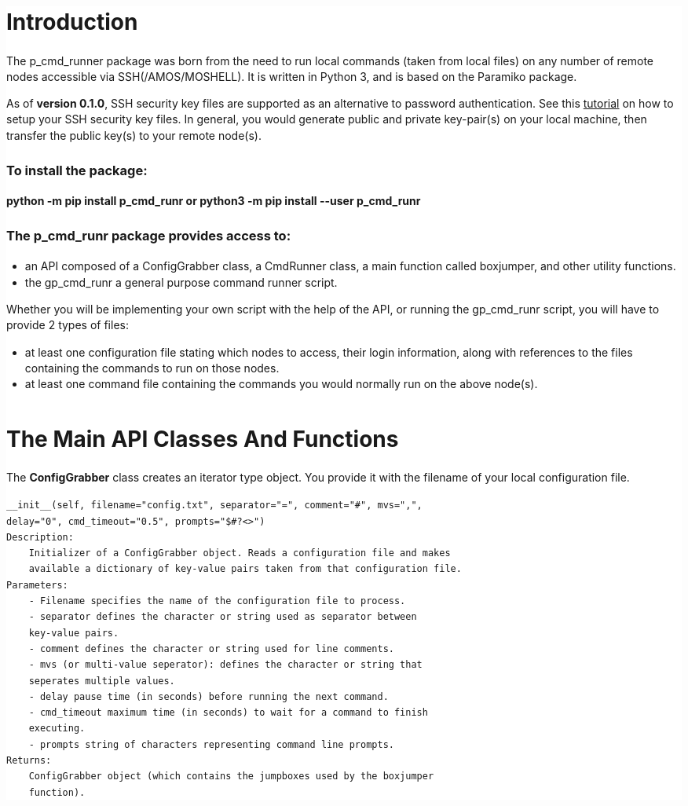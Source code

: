 # Introduction

The p_cmd_runner package was born from the need to run local commands (taken from
local files) on any number of remote nodes accessible via SSH(/AMOS/MOSHELL).
It is written in Python 3, and is based on the Paramiko package.

As of **version 0.1.0**, SSH security key files are supported as an alternative to
password authentication.
See this [tutorial](https://phoenixnap.com/kb/setup-passwordless-ssh) on how to setup your SSH security key files.
In general, you would generate public and private key-pair(s) on your local 
machine, then transfer the public key(s) to your remote node(s).

### To install the package:
**python -m pip install p_cmd_runr
or
python3 -m pip install --user p_cmd_runr**


### The p_cmd_runr package provides access to:
- an API composed of a ConfigGrabber class, a CmdRunner class, a main function 
called boxjumper, and other utility functions.
- the gp_cmd_runr a general purpose command runner script.

Whether you will be implementing your own script with the help of the API, or 
running the gp_cmd_runr script, you will have to provide 2 types of files:
- at least one configuration file stating which nodes to access, their login 
information, along with references to the files containing the commands to run on 
those nodes.
- at least one command file containing the commands you would normally run on the 
above node(s).


# The Main API Classes And Functions

The **ConfigGrabber** class creates an iterator type object. You provide it with
the filename of your local configuration file.
```
__init__(self, filename="config.txt", separator="=", comment="#", mvs=",", 
delay="0", cmd_timeout="0.5", prompts="$#?<>")
Description:
    Initializer of a ConfigGrabber object. Reads a configuration file and makes 
    available a dictionary of key-value pairs taken from that configuration file.
Parameters:
    - Filename specifies the name of the configuration file to process.
    - separator defines the character or string used as separator between 
    key-value pairs.
    - comment defines the character or string used for line comments.
    - mvs (or multi-value seperator): defines the character or string that 
    seperates multiple values.
    - delay pause time (in seconds) before running the next command.
    - cmd_timeout maximum time (in seconds) to wait for a command to finish 
    executing.
    - prompts string of characters representing command line prompts.
Returns:
    ConfigGrabber object (which contains the jumpboxes used by the boxjumper 
    function).
```
